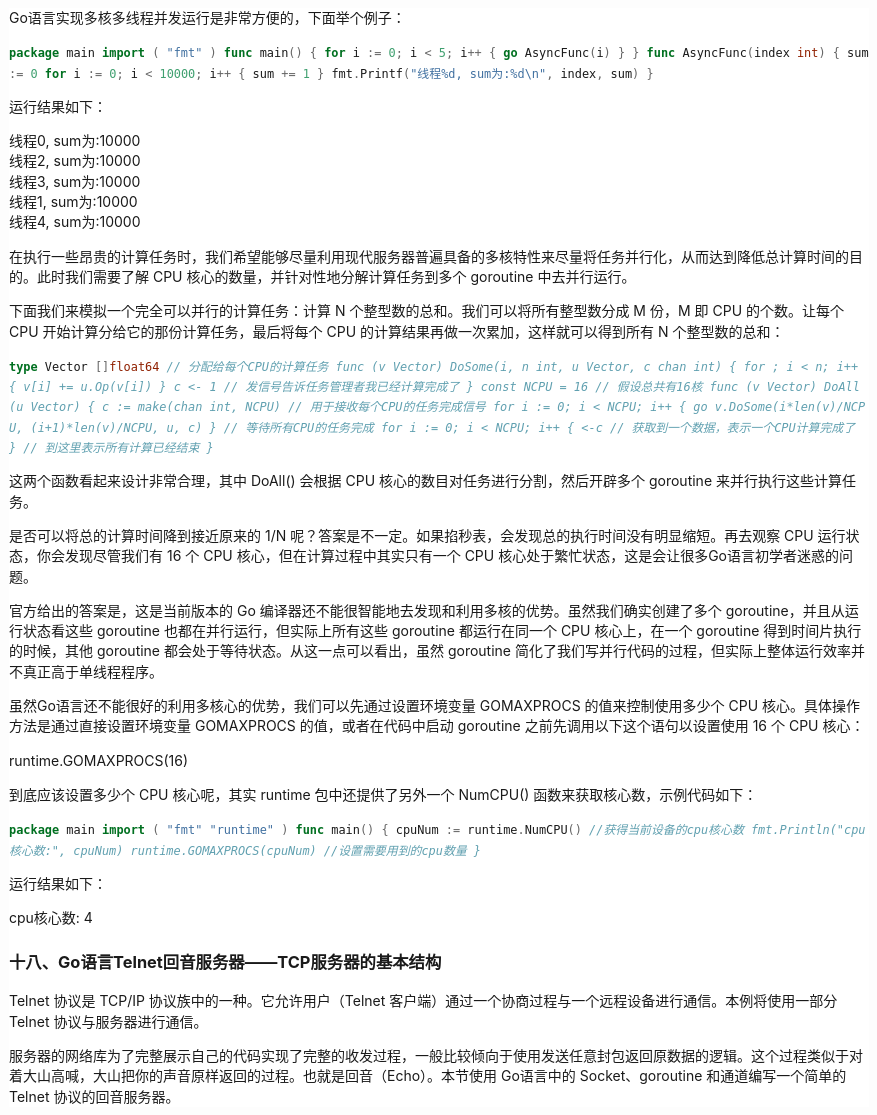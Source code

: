 Go语言实现多核多线程并发运行是非常方便的，下面举个例子：

```go
package main import ( "fmt" ) func main() { for i := 0; i < 5; i++ { go AsyncFunc(i) } } func AsyncFunc(index int) { sum := 0 for i := 0; i < 10000; i++ { sum += 1 } fmt.Printf("线程%d, sum为:%d\n", index, sum) }
```

运行结果如下：

线程0, sum为:10000  
线程2, sum为:10000  
线程3, sum为:10000  
线程1, sum为:10000  
线程4, sum为:10000

在执行一些昂贵的计算任务时，我们希望能够尽量利用现代服务器普遍具备的多核特性来尽量将任务并行化，从而达到降低总计算时间的目的。此时我们需要了解 CPU 核心的数量，并针对性地分解计算任务到多个 goroutine 中去并行运行。

下面我们来模拟一个完全可以并行的计算任务：计算 N 个整型数的总和。我们可以将所有整型数分成 M 份，M 即 CPU 的个数。让每个 CPU 开始计算分给它的那份计算任务，最后将每个 CPU 的计算结果再做一次累加，这样就可以得到所有 N 个整型数的总和：

```go
type Vector []float64 // 分配给每个CPU的计算任务 func (v Vector) DoSome(i, n int, u Vector, c chan int) { for ; i < n; i++ { v[i] += u.Op(v[i]) } c <- 1 // 发信号告诉任务管理者我已经计算完成了 } const NCPU = 16 // 假设总共有16核 func (v Vector) DoAll(u Vector) { c := make(chan int, NCPU) // 用于接收每个CPU的任务完成信号 for i := 0; i < NCPU; i++ { go v.DoSome(i*len(v)/NCPU, (i+1)*len(v)/NCPU, u, c) } // 等待所有CPU的任务完成 for i := 0; i < NCPU; i++ { <-c // 获取到一个数据，表示一个CPU计算完成了 } // 到这里表示所有计算已经结束 }
```

这两个函数看起来设计非常合理，其中 DoAll() 会根据 CPU 核心的数目对任务进行分割，然后开辟多个 goroutine 来并行执行这些计算任务。

是否可以将总的计算时间降到接近原来的 1/N 呢？答案是不一定。如果掐秒表，会发现总的执行时间没有明显缩短。再去观察 CPU 运行状态，你会发现尽管我们有 16 个 CPU 核心，但在计算过程中其实只有一个 CPU 核心处于繁忙状态，这是会让很多Go语言初学者迷惑的问题。

官方给出的答案是，这是当前版本的 Go 编译器还不能很智能地去发现和利用多核的优势。虽然我们确实创建了多个 goroutine，并且从运行状态看这些 goroutine 也都在并行运行，但实际上所有这些 goroutine 都运行在同一个 CPU 核心上，在一个 goroutine 得到时间片执行的时候，其他 goroutine 都会处于等待状态。从这一点可以看出，虽然 goroutine 简化了我们写并行代码的过程，但实际上整体运行效率并不真正高于单线程程序。

虽然Go语言还不能很好的利用多核心的优势，我们可以先通过设置环境变量 GOMAXPROCS 的值来控制使用多少个 CPU 核心。具体操作方法是通过直接设置环境变量 GOMAXPROCS 的值，或者在代码中启动 goroutine 之前先调用以下这个语句以设置使用 16 个 CPU 核心：

runtime.GOMAXPROCS(16)

到底应该设置多少个 CPU 核心呢，其实 runtime 包中还提供了另外一个 NumCPU() 函数来获取核心数，示例代码如下：

```go
package main import ( "fmt" "runtime" ) func main() { cpuNum := runtime.NumCPU() //获得当前设备的cpu核心数 fmt.Println("cpu核心数:", cpuNum) runtime.GOMAXPROCS(cpuNum) //设置需要用到的cpu数量 }
```

运行结果如下：

cpu核心数: 4

### 十八、Go语言Telnet回音服务器——TCP服务器的基本结构

Telnet 协议是 TCP/IP 协议族中的一种。它允许用户（Telnet 客户端）通过一个协商过程与一个远程设备进行通信。本例将使用一部分 Telnet 协议与服务器进行通信。

服务器的网络库为了完整展示自己的代码实现了完整的收发过程，一般比较倾向于使用发送任意封包返回原数据的逻辑。这个过程类似于对着大山高喊，大山把你的声音原样返回的过程。也就是回音（Echo）。本节使用 Go语言中的 Socket、goroutine 和通道编写一个简单的 Telnet 协议的回音服务器。
